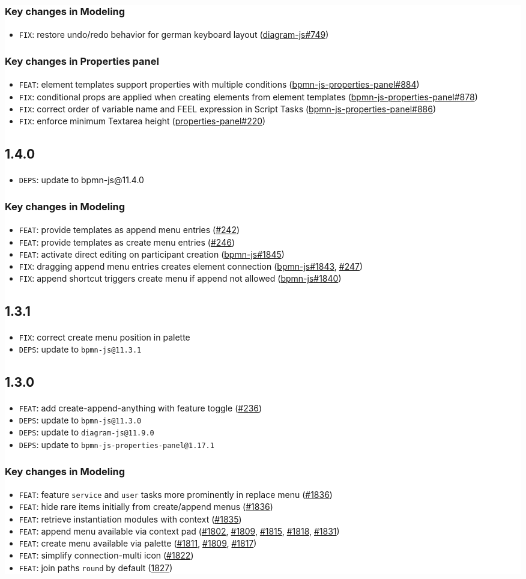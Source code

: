 ### Key changes in Modeling

* `FIX`: restore undo/redo behavior for german keyboard layout ([diagram-js#749](https://github.com/bpmn-io/diagram-js/pull/749))

### Key changes in Properties panel

* `FEAT`: element templates support properties with multiple conditions ([bpmn-js-properties-panel#884](https://github.com/bpmn-io/bpmn-js-properties-panel/pull/884))
* `FIX`: conditional props are applied when creating elements from element templates ([bpmn-js-properties-panel#878](https://github.com/bpmn-io/bpmn-js-properties-panel/pull/878))
* `FIX`: correct order of variable name and FEEL expression in Script Tasks ([bpmn-js-properties-panel#886](https://github.com/bpmn-io/bpmn-js-properties-panel/pull/886))
* `FIX`: enforce minimum Textarea height ([properties-panel#220](https://github.com/bpmn-io/properties-panel/pull/220))

## 1.4.0

* `DEPS`: update to bpmn-js\@11.4.0

### Key changes in Modeling

* `FEAT`: provide templates as append menu entries ([#242](https://github.com/camunda/camunda-bpmn-js/pull/242))
* `FEAT`: provide templates as create menu entries ([#246](https://github.com/camunda/camunda-bpmn-js/pull/246))
* `FEAT`: activate direct editing on participant creation ([bpmn-js#1845](https://github.com/bpmn-io/bpmn-js/pull/1845))
* `FIX`: dragging append menu entries creates element connection ([bpmn-js#1843](https://github.com/bpmn-io/bpmn-js/pull/1843), [#247](https://github.com/camunda/camunda-bpmn-js/pull/247))
* `FIX`: append shortcut triggers create menu if append not allowed ([bpmn-js#1840](https://github.com/bpmn-io/bpmn-js/pull/1840))

## 1.3.1

* `FIX`: correct create menu position in palette
* `DEPS`: update to `bpmn-js@11.3.1`

## 1.3.0

* `FEAT`: add create-append-anything with feature toggle ([#236](https://github.com/camunda/camunda-bpmn-js/issues/236))
* `DEPS`: update to `bpmn-js@11.3.0`
* `DEPS`: update to `diagram-js@11.9.0`
* `DEPS`: update to `bpmn-js-properties-panel@1.17.1`

### Key changes in Modeling

* `FEAT`: feature `service` and `user` tasks more prominently in replace menu ([#1836](https://github.com/bpmn-io/bpmn-js/pull/1836))
* `FEAT`: hide rare items initially from create/append menus ([#1836](https://github.com/bpmn-io/bpmn-js/pull/1836))
* `FEAT`: retrieve instantiation modules with context ([#1835](https://github.com/bpmn-io/bpmn-js/pull/1835))
* `FEAT`: append menu available via context pad ([#1802](https://github.com/bpmn-io/bpmn-js/pull/1802), [#1809](https://github.com/bpmn-io/bpmn-js/pull/1809), [#1815](https://github.com/bpmn-io/bpmn-js/pull/1815), [#1818](https://github.com/bpmn-io/bpmn-js/pull/1818), [#1831](https://github.com/bpmn-io/bpmn-js/pull/1831))
* `FEAT`: create menu available via palette ([#1811](https://github.com/bpmn-io/bpmn-js/pull/1811), [#1809](https://github.com/bpmn-io/bpmn-js/pull/1809), [#1817](https://github.com/bpmn-io/bpmn-js/pull/1817))
* `FEAT`: simplify connection-multi icon ([#1822](https://github.com/bpmn-io/bpmn-js/pull/1822))
* `FEAT`: join paths `round` by default ([1827](https://github.com/bpmn-io/bpmn-js/pull/1827))